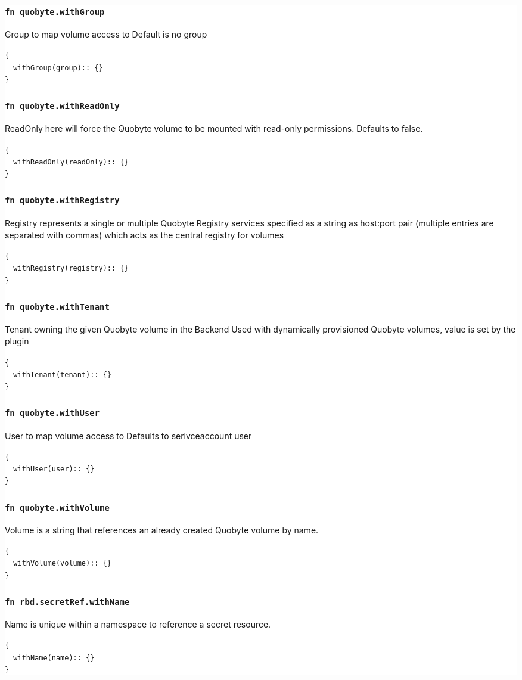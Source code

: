 ### `fn quobyte.withGroup`
Group to map volume access to Default is no group
```jsonnet
{
  withGroup(group):: {}
}
```

### `fn quobyte.withReadOnly`
ReadOnly here will force the Quobyte volume to be mounted with read-only permissions. Defaults to false.
```jsonnet
{
  withReadOnly(readOnly):: {}
}
```

### `fn quobyte.withRegistry`
Registry represents a single or multiple Quobyte Registry services specified as a string as host:port pair (multiple entries are separated with commas) which acts as the central registry for volumes
```jsonnet
{
  withRegistry(registry):: {}
}
```

### `fn quobyte.withTenant`
Tenant owning the given Quobyte volume in the Backend Used with dynamically provisioned Quobyte volumes, value is set by the plugin
```jsonnet
{
  withTenant(tenant):: {}
}
```

### `fn quobyte.withUser`
User to map volume access to Defaults to serivceaccount user
```jsonnet
{
  withUser(user):: {}
}
```

### `fn quobyte.withVolume`
Volume is a string that references an already created Quobyte volume by name.
```jsonnet
{
  withVolume(volume):: {}
}
```

### `fn rbd.secretRef.withName`
Name is unique within a namespace to reference a secret resource.
```jsonnet
{
  withName(name):: {}
}
```
